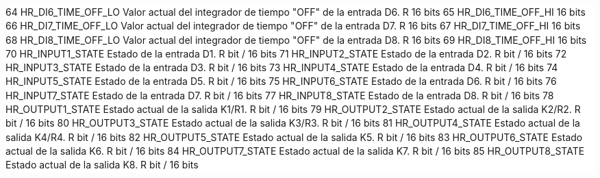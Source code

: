 <tr><td colspan="1">64 </td><td colspan="1">HR_DI6_TIME_OFF_LO </td><td colspan="1" rowspan="2">Valor actual del integrador de tiempo "OFF" de la entrada D6. </td><td colspan="1" rowspan="2" valign="top">R </td><td colspan="1" valign="top">16 bits </td></tr>
<tr><td colspan="1">65 </td><td colspan="1">HR_DI6_TIME_OFF_HI </td><td colspan="1" valign="top">16 bits </td></tr>
<tr><td colspan="1">66 </td><td colspan="1">HR_DI7_TIME_OFF_LO </td><td colspan="1" rowspan="2">Valor actual del integrador de tiempo "OFF" de la entrada D7. </td><td colspan="1" rowspan="2" valign="top">R </td><td colspan="1" valign="top">16 bits </td></tr>
<tr><td colspan="1">67 </td><td colspan="1">HR_DI7_TIME_OFF_HI </td><td colspan="1" valign="top">16 bits </td></tr>
<tr><td colspan="1">68 </td><td colspan="1">HR_DI8_TIME_OFF_LO </td><td colspan="1" rowspan="2">Valor actual del integrador de tiempo "OFF" de la entrada D8. </td><td colspan="1" rowspan="2" valign="top">R </td><td colspan="1" valign="top">16 bits </td></tr>
<tr><td colspan="1">69 </td><td colspan="1">HR_DI8_TIME_OFF_HI </td><td colspan="1" valign="top">16 bits </td></tr>
<tr><td colspan="1">70 </td><td colspan="1">HR_INPUT1_STATE </td><td colspan="1">Estado de la entrada D1. </td><td colspan="1" valign="top">R </td><td colspan="1" valign="top">bit / 16 bits </td></tr>
<tr><td colspan="1">71 </td><td colspan="1">HR_INPUT2_STATE </td><td colspan="1">Estado de la entrada D2. </td><td colspan="1" valign="top">R </td><td colspan="1" valign="top">bit / 16 bits </td></tr>
<tr><td colspan="1">72 </td><td colspan="1">HR_INPUT3_STATE </td><td colspan="1">Estado de la entrada D3. </td><td colspan="1" valign="top">R </td><td colspan="1" valign="top">bit / 16 bits </td></tr>
<tr><td colspan="1">73 </td><td colspan="1">HR_INPUT4_STATE </td><td colspan="1">Estado de la entrada D4. </td><td colspan="1" valign="top">R </td><td colspan="1" valign="top">bit / 16 bits </td></tr>
<tr><td colspan="1">74 </td><td colspan="1">HR_INPUT5_STATE </td><td colspan="1">Estado de la entrada D5. </td><td colspan="1" valign="top">R </td><td colspan="1" valign="top">bit / 16 bits </td></tr>
<tr><td colspan="1">75 </td><td colspan="1">HR_INPUT6_STATE </td><td colspan="1">Estado de la entrada D6. </td><td colspan="1" valign="top">R </td><td colspan="1" valign="top">bit / 16 bits </td></tr>
<tr><td colspan="1">76 </td><td colspan="1">HR_INPUT7_STATE </td><td colspan="1">Estado de la entrada D7. </td><td colspan="1" valign="top">R </td><td colspan="1" valign="top">bit / 16 bits </td></tr>
<tr><td colspan="1">77 </td><td colspan="1">HR_INPUT8_STATE </td><td colspan="1">Estado de la entrada D8. </td><td colspan="1" valign="top">R </td><td colspan="1" valign="top">bit / 16 bits </td></tr>
<tr><td colspan="1">78 </td><td colspan="1">HR_OUTPUT1_STATE </td><td colspan="1">Estado actual de la salida K1/R1. </td><td colspan="1" valign="top">R </td><td colspan="1" valign="top">bit / 16 bits </td></tr>
<tr><td colspan="1">79 </td><td colspan="1">HR_OUTPUT2_STATE </td><td colspan="1">Estado actual de la salida K2/R2. </td><td colspan="1" valign="top">R </td><td colspan="1" valign="top">bit / 16 bits </td></tr>
<tr><td colspan="1">80 </td><td colspan="1">HR_OUTPUT3_STATE </td><td colspan="1">Estado actual de la salida K3/R3. </td><td colspan="1" valign="top">R </td><td colspan="1" valign="top">bit / 16 bits </td></tr>
<tr><td colspan="1">81 </td><td colspan="1">HR_OUTPUT4_STATE </td><td colspan="1">Estado actual de la salida K4/R4. </td><td colspan="1" valign="top">R </td><td colspan="1" valign="top">bit / 16 bits </td></tr>
<tr><td colspan="1">82 </td><td colspan="1">HR_OUTPUT5_STATE </td><td colspan="1">Estado actual de la salida K5. </td><td colspan="1" valign="top">R </td><td colspan="1" valign="top">bit / 16 bits </td></tr>
<tr><td colspan="1">83 </td><td colspan="1">HR_OUTPUT6_STATE </td><td colspan="1">Estado actual de la salida K6. </td><td colspan="1" valign="top">R </td><td colspan="1" valign="top">bit / 16 bits </td></tr>
<tr><td colspan="1">84 </td><td colspan="1">HR_OUTPUT7_STATE </td><td colspan="1">Estado actual de la salida K7. </td><td colspan="1" valign="top">R </td><td colspan="1" valign="top">bit / 16 bits </td></tr>
<tr><td colspan="1">85 </td><td colspan="1">HR_OUTPUT8_STATE </td><td colspan="1">Estado actual de la salida K8. </td><td colspan="1" valign="top">R </td><td colspan="1" valign="top">bit / 16 bits </td></tr>